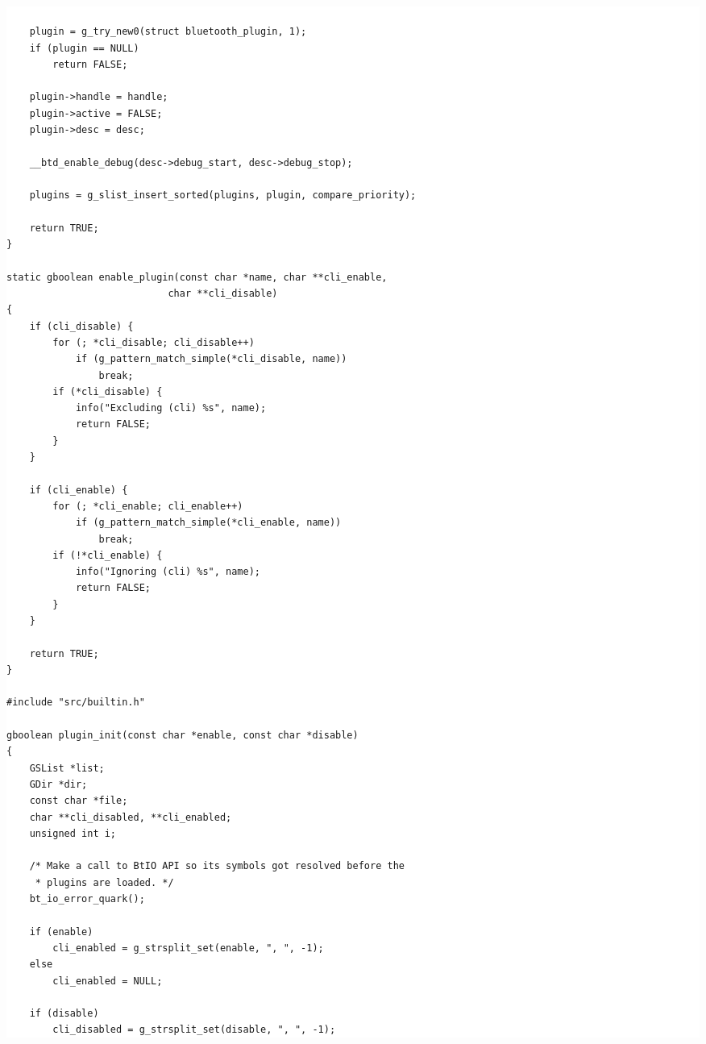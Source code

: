 ```

	plugin = g_try_new0(struct bluetooth_plugin, 1);
	if (plugin == NULL)
		return FALSE;

	plugin->handle = handle;
	plugin->active = FALSE;
	plugin->desc = desc;

	__btd_enable_debug(desc->debug_start, desc->debug_stop);

	plugins = g_slist_insert_sorted(plugins, plugin, compare_priority);

	return TRUE;
}

static gboolean enable_plugin(const char *name, char **cli_enable,
							char **cli_disable)
{
	if (cli_disable) {
		for (; *cli_disable; cli_disable++)
			if (g_pattern_match_simple(*cli_disable, name))
				break;
		if (*cli_disable) {
			info("Excluding (cli) %s", name);
			return FALSE;
		}
	}

	if (cli_enable) {
		for (; *cli_enable; cli_enable++)
			if (g_pattern_match_simple(*cli_enable, name))
				break;
		if (!*cli_enable) {
			info("Ignoring (cli) %s", name);
			return FALSE;
		}
	}

	return TRUE;
}

#include "src/builtin.h"

gboolean plugin_init(const char *enable, const char *disable)
{
	GSList *list;
	GDir *dir;
	const char *file;
	char **cli_disabled, **cli_enabled;
	unsigned int i;

	/* Make a call to BtIO API so its symbols got resolved before the
	 * plugins are loaded. */
	bt_io_error_quark();

	if (enable)
		cli_enabled = g_strsplit_set(enable, ", ", -1);
	else
		cli_enabled = NULL;

	if (disable)
		cli_disabled = g_strsplit_set(disable, ", ", -1);
```